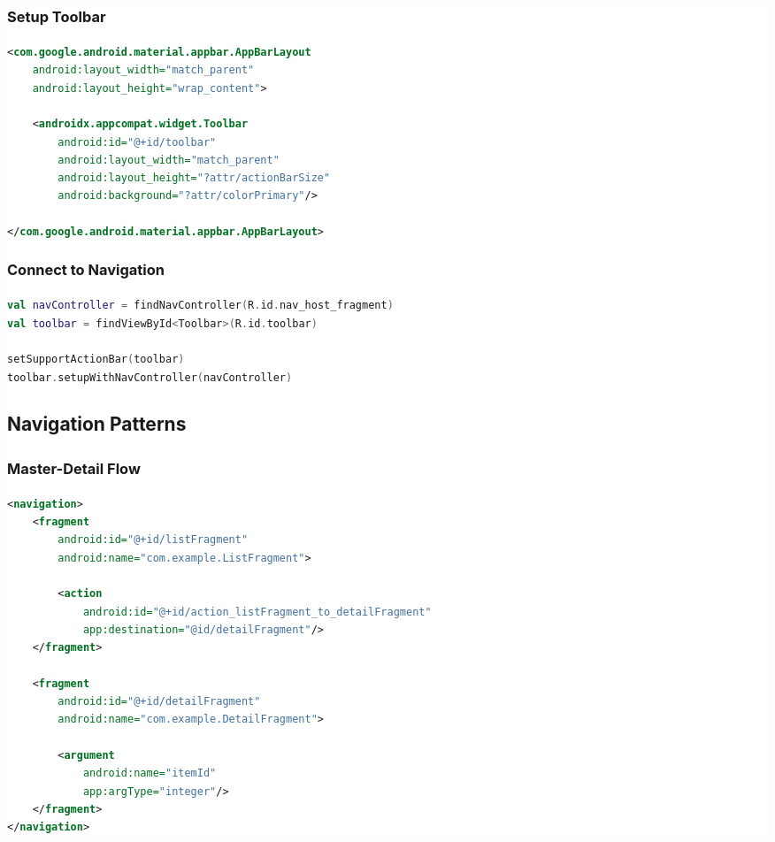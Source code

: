 ### Setup Toolbar

```xml
<com.google.android.material.appbar.AppBarLayout
    android:layout_width="match_parent"
    android:layout_height="wrap_content">

    <androidx.appcompat.widget.Toolbar
        android:id="@+id/toolbar"
        android:layout_width="match_parent"
        android:layout_height="?attr/actionBarSize"
        android:background="?attr/colorPrimary"/>

</com.google.android.material.appbar.AppBarLayout>
```

### Connect to Navigation

```kotlin
val navController = findNavController(R.id.nav_host_fragment)
val toolbar = findViewById<Toolbar>(R.id.toolbar)

setSupportActionBar(toolbar)
toolbar.setupWithNavController(navController)
```

## Navigation Patterns

### Master-Detail Flow

```xml
<navigation>
    <fragment
        android:id="@+id/listFragment"
        android:name="com.example.ListFragment">
        
        <action
            android:id="@+id/action_listFragment_to_detailFragment"
            app:destination="@id/detailFragment"/>
    </fragment>

    <fragment
        android:id="@+id/detailFragment"
        android:name="com.example.DetailFragment">
        
        <argument
            android:name="itemId"
            app:argType="integer"/>
    </fragment>
</navigation>
```
